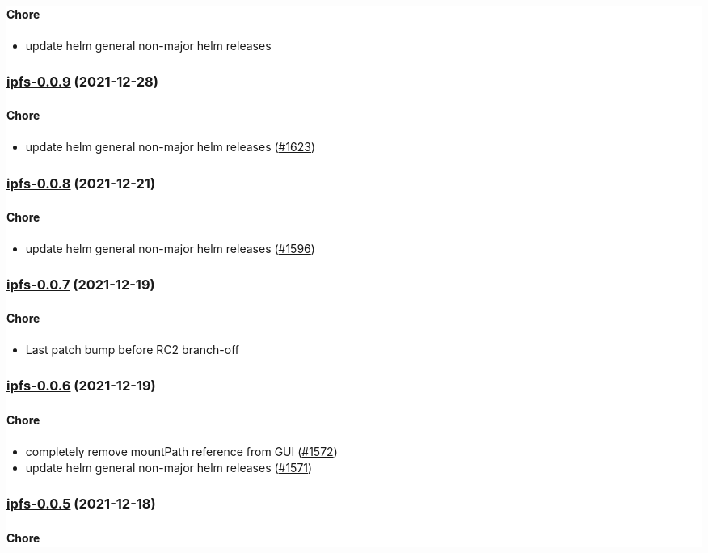 #### Chore

* update helm general non-major helm releases



<a name="ipfs-0.0.9"></a>
### [ipfs-0.0.9](https://github.com/truecharts/apps/compare/ipfs-0.0.8...ipfs-0.0.9) (2021-12-28)

#### Chore

* update helm general non-major helm releases ([#1623](https://github.com/truecharts/apps/issues/1623))



<a name="ipfs-0.0.8"></a>
### [ipfs-0.0.8](https://github.com/truecharts/apps/compare/ipfs-0.0.7...ipfs-0.0.8) (2021-12-21)

#### Chore

* update helm general non-major helm releases ([#1596](https://github.com/truecharts/apps/issues/1596))



<a name="ipfs-0.0.7"></a>
### [ipfs-0.0.7](https://github.com/truecharts/apps/compare/ipfs-0.0.6...ipfs-0.0.7) (2021-12-19)

#### Chore

* Last patch bump before RC2 branch-off



<a name="ipfs-0.0.6"></a>
### [ipfs-0.0.6](https://github.com/truecharts/apps/compare/ipfs-0.0.5...ipfs-0.0.6) (2021-12-19)

#### Chore

* completely remove mountPath reference from GUI ([#1572](https://github.com/truecharts/apps/issues/1572))
* update helm general non-major helm releases ([#1571](https://github.com/truecharts/apps/issues/1571))



<a name="ipfs-0.0.5"></a>
### [ipfs-0.0.5](https://github.com/truecharts/apps/compare/ipfs-0.0.4...ipfs-0.0.5) (2021-12-18)

#### Chore
